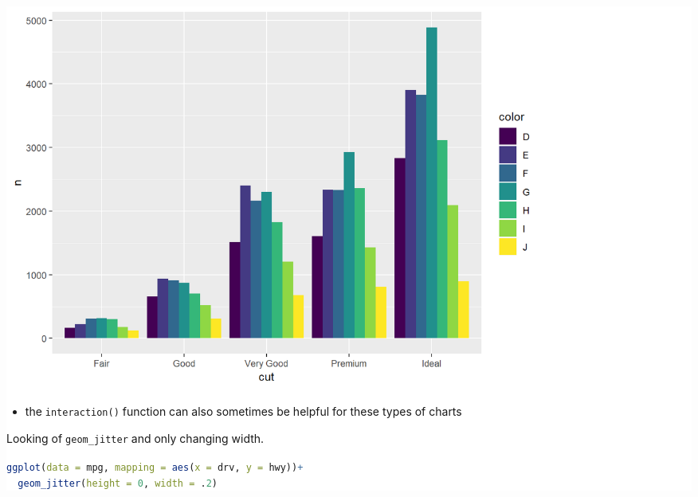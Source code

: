 <img src="03-data-visualization_files/figure-html/unnamed-chunk-39-2.png" width="672" />

* the `interaction()` function can also sometimes be helpful for these types of charts

Looking of `geom_jitter` and only changing width.

```r
ggplot(data = mpg, mapping = aes(x = drv, y = hwy))+
  geom_jitter(height = 0, width = .2)
```
